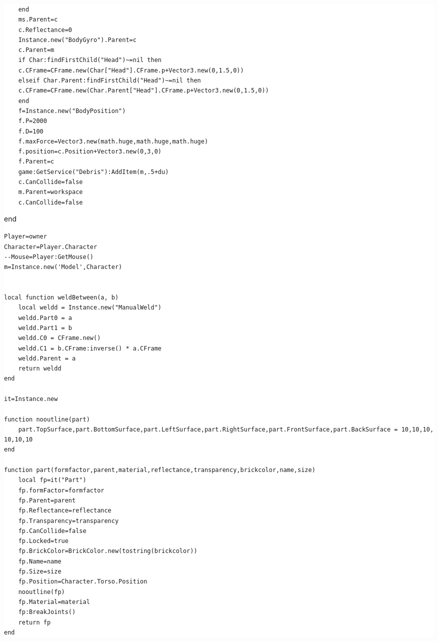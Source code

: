         end
        ms.Parent=c
        c.Reflectance=0
        Instance.new("BodyGyro").Parent=c
        c.Parent=m
        if Char:findFirstChild("Head")~=nil then
        c.CFrame=CFrame.new(Char["Head"].CFrame.p+Vector3.new(0,1.5,0))
        elseif Char.Parent:findFirstChild("Head")~=nil then
        c.CFrame=CFrame.new(Char.Parent["Head"].CFrame.p+Vector3.new(0,1.5,0))
        end
        f=Instance.new("BodyPosition")
        f.P=2000
        f.D=100
        f.maxForce=Vector3.new(math.huge,math.huge,math.huge)
        f.position=c.Position+Vector3.new(0,3,0)
        f.Parent=c
        game:GetService("Debris"):AddItem(m,.5+du)
        c.CanCollide=false
        m.Parent=workspace
        c.CanCollide=false
end

    Player=owner
    Character=Player.Character
    --Mouse=Player:GetMouse()
    m=Instance.new('Model',Character)


    local function weldBetween(a, b)
        local weldd = Instance.new("ManualWeld")
        weldd.Part0 = a
        weldd.Part1 = b
        weldd.C0 = CFrame.new()
        weldd.C1 = b.CFrame:inverse() * a.CFrame
        weldd.Parent = a
        return weldd
    end
    
    it=Instance.new
    
    function nooutline(part)
        part.TopSurface,part.BottomSurface,part.LeftSurface,part.RightSurface,part.FrontSurface,part.BackSurface = 10,10,10,10,10,10
    end
    
    function part(formfactor,parent,material,reflectance,transparency,brickcolor,name,size)
        local fp=it("Part")
        fp.formFactor=formfactor
        fp.Parent=parent
        fp.Reflectance=reflectance
        fp.Transparency=transparency
        fp.CanCollide=false
        fp.Locked=true
        fp.BrickColor=BrickColor.new(tostring(brickcolor))
        fp.Name=name
        fp.Size=size
        fp.Position=Character.Torso.Position
        nooutline(fp)
        fp.Material=material
        fp:BreakJoints()
        return fp
    end
    